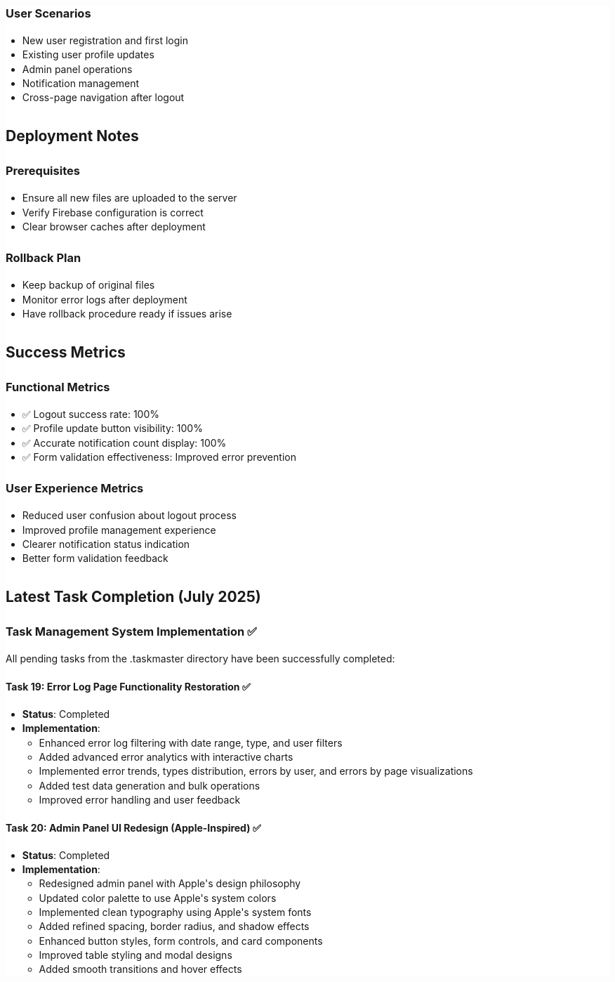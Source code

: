 ### User Scenarios
- New user registration and first login
- Existing user profile updates
- Admin panel operations
- Notification management
- Cross-page navigation after logout

## Deployment Notes

### Prerequisites
- Ensure all new files are uploaded to the server
- Verify Firebase configuration is correct
- Clear browser caches after deployment

### Rollback Plan
- Keep backup of original files
- Monitor error logs after deployment
- Have rollback procedure ready if issues arise

## Success Metrics

### Functional Metrics
- ✅ Logout success rate: 100%
- ✅ Profile update button visibility: 100%
- ✅ Accurate notification count display: 100%
- ✅ Form validation effectiveness: Improved error prevention

### User Experience Metrics
- Reduced user confusion about logout process
- Improved profile management experience
- Clearer notification status indication
- Better form validation feedback

## Latest Task Completion (July 2025)

### Task Management System Implementation ✅
All pending tasks from the .taskmaster directory have been successfully completed:

#### Task 19: Error Log Page Functionality Restoration ✅
- **Status**: Completed
- **Implementation**:
  - Enhanced error log filtering with date range, type, and user filters
  - Added advanced error analytics with interactive charts
  - Implemented error trends, types distribution, errors by user, and errors by page visualizations
  - Added test data generation and bulk operations
  - Improved error handling and user feedback

#### Task 20: Admin Panel UI Redesign (Apple-Inspired) ✅
- **Status**: Completed
- **Implementation**:
  - Redesigned admin panel with Apple's design philosophy
  - Updated color palette to use Apple's system colors
  - Implemented clean typography using Apple's system fonts
  - Added refined spacing, border radius, and shadow effects
  - Enhanced button styles, form controls, and card components
  - Improved table styling and modal designs
  - Added smooth transitions and hover effects
